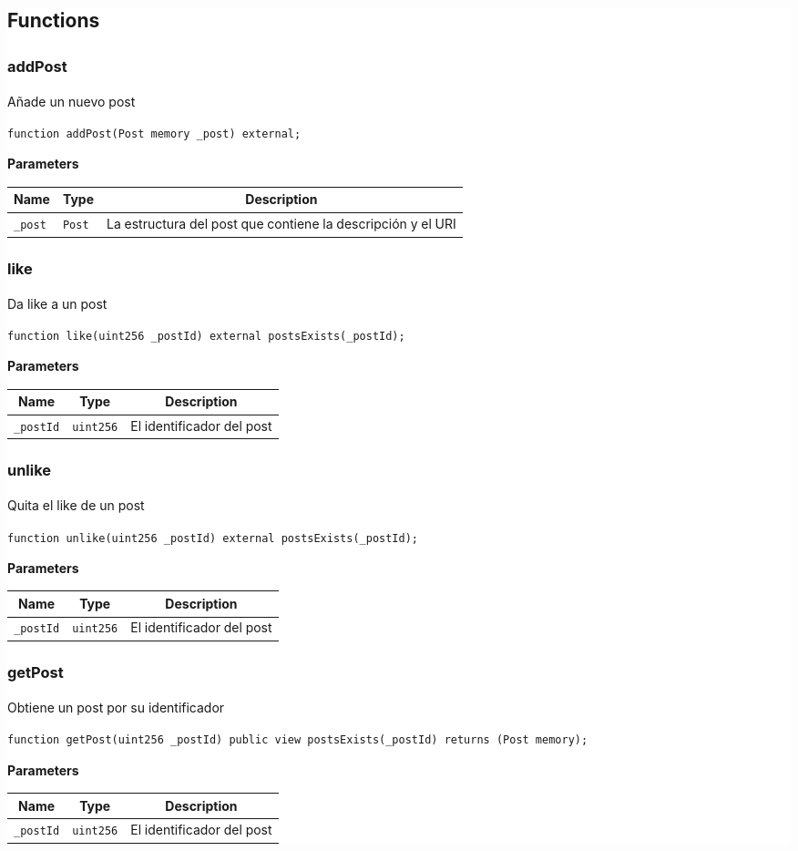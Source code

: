 ## Functions
### addPost

Añade un nuevo post


```solidity
function addPost(Post memory _post) external;
```
**Parameters**

|Name|Type|Description|
|----|----|-----------|
|`_post`|`Post`|La estructura del post que contiene la descripción y el URI|


### like

Da like a un post


```solidity
function like(uint256 _postId) external postsExists(_postId);
```
**Parameters**

|Name|Type|Description|
|----|----|-----------|
|`_postId`|`uint256`|El identificador del post|


### unlike

Quita el like de un post


```solidity
function unlike(uint256 _postId) external postsExists(_postId);
```
**Parameters**

|Name|Type|Description|
|----|----|-----------|
|`_postId`|`uint256`|El identificador del post|


### getPost

Obtiene un post por su identificador


```solidity
function getPost(uint256 _postId) public view postsExists(_postId) returns (Post memory);
```
**Parameters**

|Name|Type|Description|
|----|----|-----------|
|`_postId`|`uint256`|El identificador del post|
